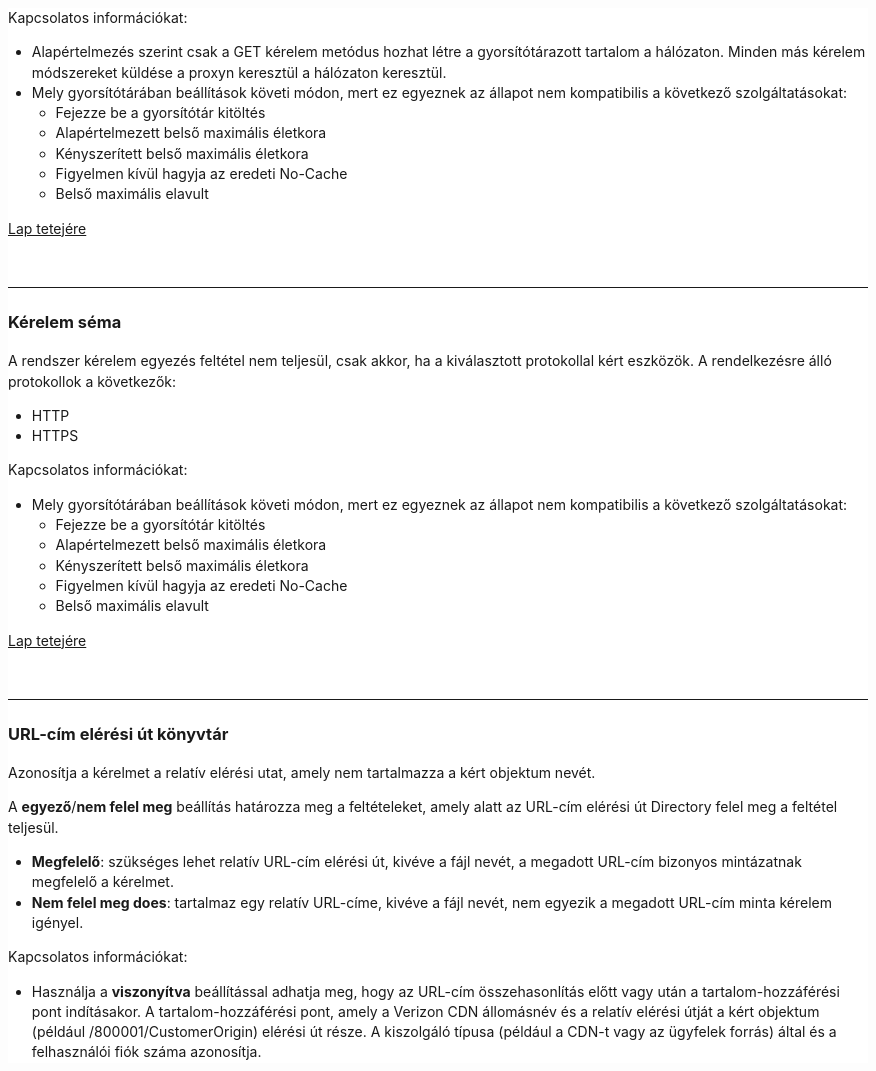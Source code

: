 Kapcsolatos információkat:
- Alapértelmezés szerint csak a GET kérelem metódus hozhat létre a gyorsítótárazott tartalom a hálózaton. Minden más kérelem módszereket küldése a proxyn keresztül a hálózaton keresztül.
- Mely gyorsítótárában beállítások követi módon, mert ez egyeznek az állapot nem kompatibilis a következő szolgáltatásokat:
  - Fejezze be a gyorsítótár kitöltés
  - Alapértelmezett belső maximális életkora
  - Kényszerített belső maximális életkora
  - Figyelmen kívül hagyja az eredeti No-Cache
  - Belső maximális elavult

[Lap tetejére](#match-conditions-for-the-azure-cdn-rules-engine)

</br>

---
### <a name="request-scheme"></a>Kérelem séma
A rendszer kérelem egyezés feltétel nem teljesül, csak akkor, ha a kiválasztott protokollal kért eszközök. A rendelkezésre álló protokollok a következők: 
- HTTP
- HTTPS

Kapcsolatos információkat:
- Mely gyorsítótárában beállítások követi módon, mert ez egyeznek az állapot nem kompatibilis a következő szolgáltatásokat:
  - Fejezze be a gyorsítótár kitöltés
  - Alapértelmezett belső maximális életkora
  - Kényszerített belső maximális életkora
  - Figyelmen kívül hagyja az eredeti No-Cache
  - Belső maximális elavult

[Lap tetejére](#match-conditions-for-the-azure-cdn-rules-engine)

</br>

---
### <a name="url-path-directory"></a>URL-cím elérési út könyvtár
Azonosítja a kérelmet a relatív elérési utat, amely nem tartalmazza a kért objektum nevét.

A **egyező**/**nem felel meg** beállítás határozza meg a feltételeket, amely alatt az URL-cím elérési út Directory felel meg a feltétel teljesül.
- **Megfelelő**: szükséges lehet relatív URL-cím elérési út, kivéve a fájl nevét, a megadott URL-cím bizonyos mintázatnak megfelelő a kérelmet.
- **Nem felel meg does**: tartalmaz egy relatív URL-címe, kivéve a fájl nevét, nem egyezik a megadott URL-cím minta kérelem igényel.

Kapcsolatos információkat:
- Használja a **viszonyítva** beállítással adhatja meg, hogy az URL-cím összehasonlítás előtt vagy után a tartalom-hozzáférési pont indításakor. A tartalom-hozzáférési pont, amely a Verizon CDN állomásnév és a relatív elérési útját a kért objektum (például /800001/CustomerOrigin) elérési út része. A kiszolgáló típusa (például a CDN-t vagy az ügyfelek forrás) által és a felhasználói fiók száma azonosítja.
